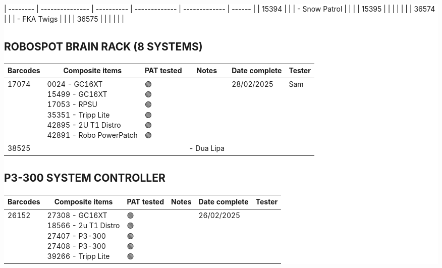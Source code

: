 | -------- | --------------- | ---------- | ------------- | ------------- | ------ |
| 15394    |                 |            | - Snow Patrol |               |        |
| 15395    |                 |            |               |               |        |
| 36574    |                 |            | - FKA Twigs   |               |        |
| 36575    |                 |            |               |               |        |

## ROBOSPOT BRAIN RACK (8 SYSTEMS)


| Barcodes | Composite items                                                                                                           | PAT tested                       | Notes      | Date complete | Tester |
| -------- | ------------------------------------------------------------------------------------------------------------------------- | -------------------------------- | ---------- | ------------- | ------ |
| 17074    | 0024 - GC16XT<br>15499 - GC16XT<br>17053 - RPSU <br>35351 - Tripp Lite<br>42895 - 2U T1 Distro<br>42891 - Robo PowerPatch | 🟢<br>🟢<br>🟢<br>🟢<br>🟢<br>🟢 |            | 28/02/2025    | Sam    |
| 38525    |                                                                                                                           |                                  | - Dua Lipa |               |        |

## P3-300 SYSTEM CONTROLLER


| Barcodes | Composite items                                                                                  | PAT tested                 | Notes | Date complete | Tester |
| -------- | ------------------------------------------------------------------------------------------------ | -------------------------- | ----- | ------------- | ------ |
| 26152    | 27308 - GC16XT<br>18566 - 2u T1 Distro<br>27407 - P3-300<br>27408 - P3-300<br>39266 - Tripp Lite | 🟢<br>🟢<br>🟢<br>🟢<br>🟢 |       | 26/02/2025    |        |
